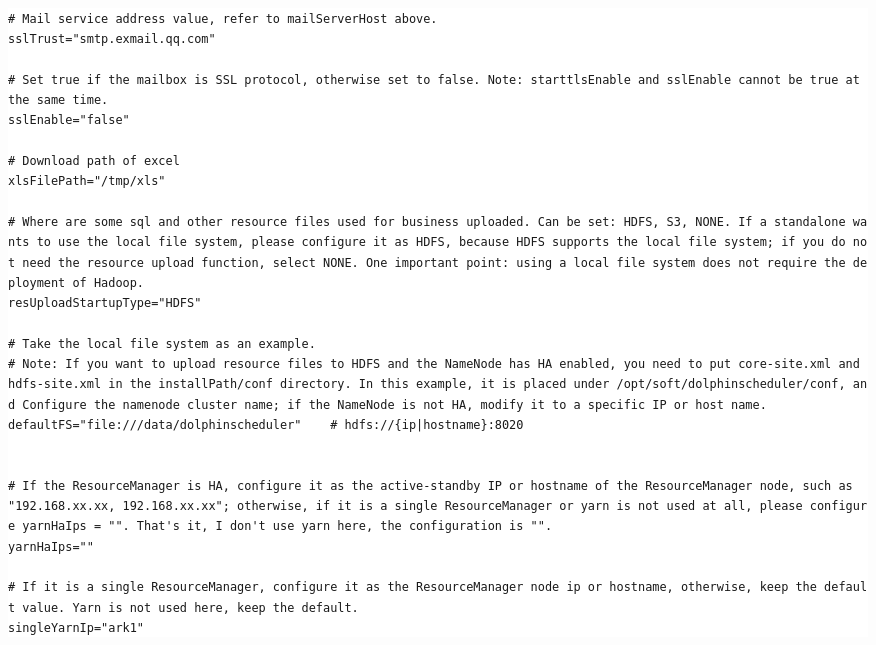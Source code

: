    # Mail service address value, refer to mailServerHost above.
    sslTrust="smtp.exmail.qq.com"
    
    # Set true if the mailbox is SSL protocol, otherwise set to false. Note: starttlsEnable and sslEnable cannot be true at the same time.
    sslEnable="false"
    
    # Download path of excel
    xlsFilePath="/tmp/xls"
    
    # Where are some sql and other resource files used for business uploaded. Can be set: HDFS, S3, NONE. If a standalone wants to use the local file system, please configure it as HDFS, because HDFS supports the local file system; if you do not need the resource upload function, select NONE. One important point: using a local file system does not require the deployment of Hadoop.
    resUploadStartupType="HDFS"
    
    # Take the local file system as an example.
    # Note: If you want to upload resource files to HDFS and the NameNode has HA enabled, you need to put core-site.xml and hdfs-site.xml in the installPath/conf directory. In this example, it is placed under /opt/soft/dolphinscheduler/conf, and Configure the namenode cluster name; if the NameNode is not HA, modify it to a specific IP or host name.
    defaultFS="file:///data/dolphinscheduler"    # hdfs://{ip|hostname}:8020
    
    
    # If the ResourceManager is HA, configure it as the active-standby IP or hostname of the ResourceManager node, such as "192.168.xx.xx, 192.168.xx.xx"; otherwise, if it is a single ResourceManager or yarn is not used at all, please configure yarnHaIps = "". That's it, I don't use yarn here, the configuration is "".
    yarnHaIps=""
    
    # If it is a single ResourceManager, configure it as the ResourceManager node ip or hostname, otherwise, keep the default value. Yarn is not used here, keep the default.
    singleYarnIp="ark1"
    